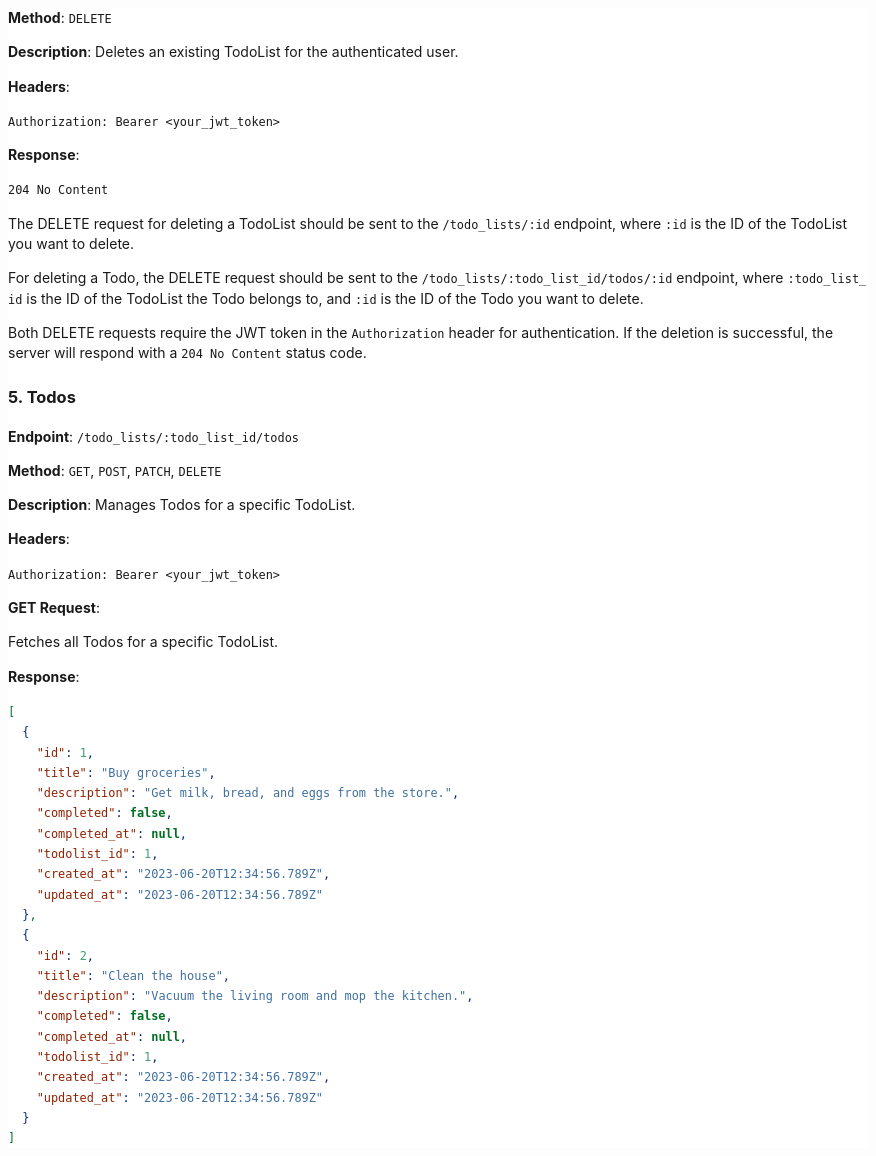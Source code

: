 **Method**: `DELETE`

**Description**: Deletes an existing TodoList for the authenticated user.

**Headers**:

```
Authorization: Bearer <your_jwt_token>
```

**Response**:

```
204 No Content
```

The DELETE request for deleting a TodoList should be sent to the `/todo_lists/:id` endpoint, where `:id` is the ID of the TodoList you want to delete.

For deleting a Todo, the DELETE request should be sent to the `/todo_lists/:todo_list_id/todos/:id` endpoint, where `:todo_list_id` is the ID of the TodoList the Todo belongs to, and `:id` is the ID of the Todo you want to delete.

Both DELETE requests require the JWT token in the `Authorization` header for authentication. If the deletion is successful, the server will respond with a `204 No Content` status code.



### 5. Todos

  **Endpoint**: `/todo_lists/:todo_list_id/todos`

  **Method**: `GET`, `POST`, `PATCH`, `DELETE`

  **Description**: Manages Todos for a specific TodoList.

  **Headers**:

  ```
  Authorization: Bearer <your_jwt_token>
  ```

  **GET Request**:

  Fetches all Todos for a specific TodoList.

  **Response**:

  ```json
  [
    {
      "id": 1,
      "title": "Buy groceries",
      "description": "Get milk, bread, and eggs from the store.",
      "completed": false,
      "completed_at": null,
      "todolist_id": 1,
      "created_at": "2023-06-20T12:34:56.789Z",
      "updated_at": "2023-06-20T12:34:56.789Z"
    },
    {
      "id": 2,
      "title": "Clean the house",
      "description": "Vacuum the living room and mop the kitchen.",
      "completed": false,
      "completed_at": null,
      "todolist_id": 1,
      "created_at": "2023-06-20T12:34:56.789Z",
      "updated_at": "2023-06-20T12:34:56.789Z"
    }
  ]
  ```
